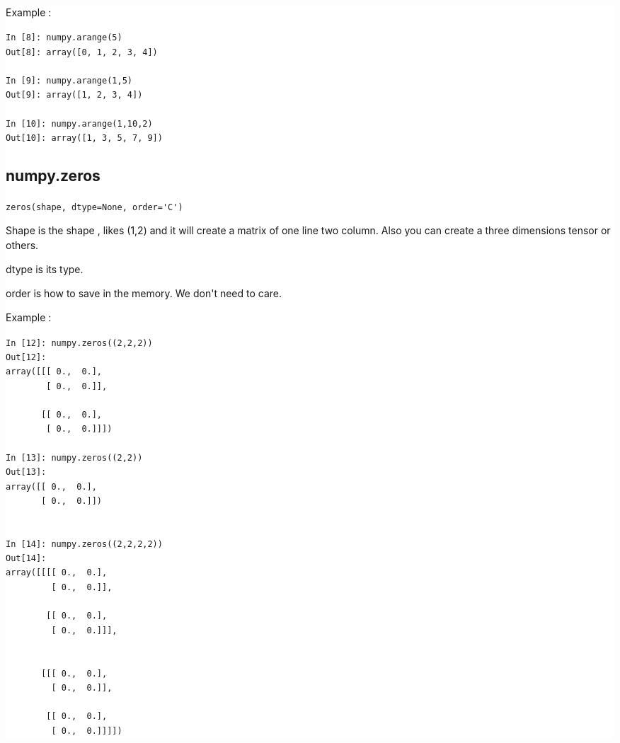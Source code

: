 Example :
```
In [8]: numpy.arange(5)
Out[8]: array([0, 1, 2, 3, 4])

In [9]: numpy.arange(1,5)
Out[9]: array([1, 2, 3, 4])

In [10]: numpy.arange(1,10,2)
Out[10]: array([1, 3, 5, 7, 9])
```

## numpy.zeros

```
zeros(shape, dtype=None, order='C')
```
Shape is the shape , likes (1,2) and it will create a matrix of one line two column. Also you can create a three dimensions tensor or others.

dtype is its type.

order is how to save in the memory. We don't need to care.

Example :
```
In [12]: numpy.zeros((2,2,2))
Out[12]:
array([[[ 0.,  0.],
        [ 0.,  0.]],

       [[ 0.,  0.],
        [ 0.,  0.]]])

In [13]: numpy.zeros((2,2))
Out[13]:
array([[ 0.,  0.],
       [ 0.,  0.]])


In [14]: numpy.zeros((2,2,2,2))
Out[14]:
array([[[[ 0.,  0.],
         [ 0.,  0.]],

        [[ 0.,  0.],
         [ 0.,  0.]]],


       [[[ 0.,  0.],
         [ 0.,  0.]],

        [[ 0.,  0.],
         [ 0.,  0.]]]])
```
